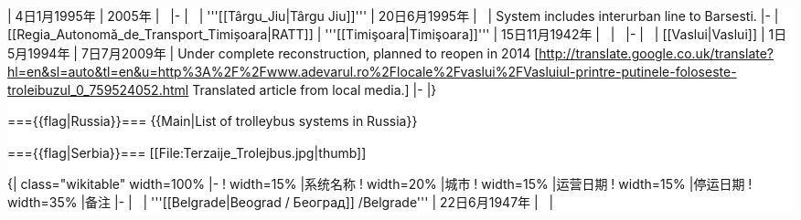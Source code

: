 | 4日1月1995年
| 2005年
|  
|-
|  
| '''[[Târgu_Jiu|Târgu Jiu]]'''
| 20日6月1995年
|  
| System includes interurban line to Barsesti.
|-
| [[Regia_Autonomă_de_Transport_Timișoara|RATT]]
| '''[[Timişoara|Timişoara]]'''
| 15日11月1942年
|  
|  
|-
|  
| [[Vaslui|Vaslui]]
| 1日5月1994年
| 7日7月2009年
| Under complete reconstruction, planned to reopen in 2014 <ref>[http://translate.google.co.uk/translate?hl=en&sl=auto&tl=en&u=http%3A%2F%2Fwww.adevarul.ro%2Flocale%2Fvaslui%2FVasluiul-printre-putinele-foloseste-troleibuzul_0_759524052.html Translated article from local media.]</ref>
|-
|}

==={{flag|Russia}}===
{{Main|List of trolleybus systems in Russia}}

==={{flag|Serbia}}===
[[File:Terzaije_Trolejbus.jpg|thumb]]

{| class="wikitable" width=100%
|-
! width=15% |系统名称
! width=20% |城市
! width=15% |运营日期
! width=15% |停运日期
! width=35% |备注
|-
|  
| '''[[Belgrade|Beograd / Београд]] /Belgrade'''
| 22日6月1947年
|  
|  